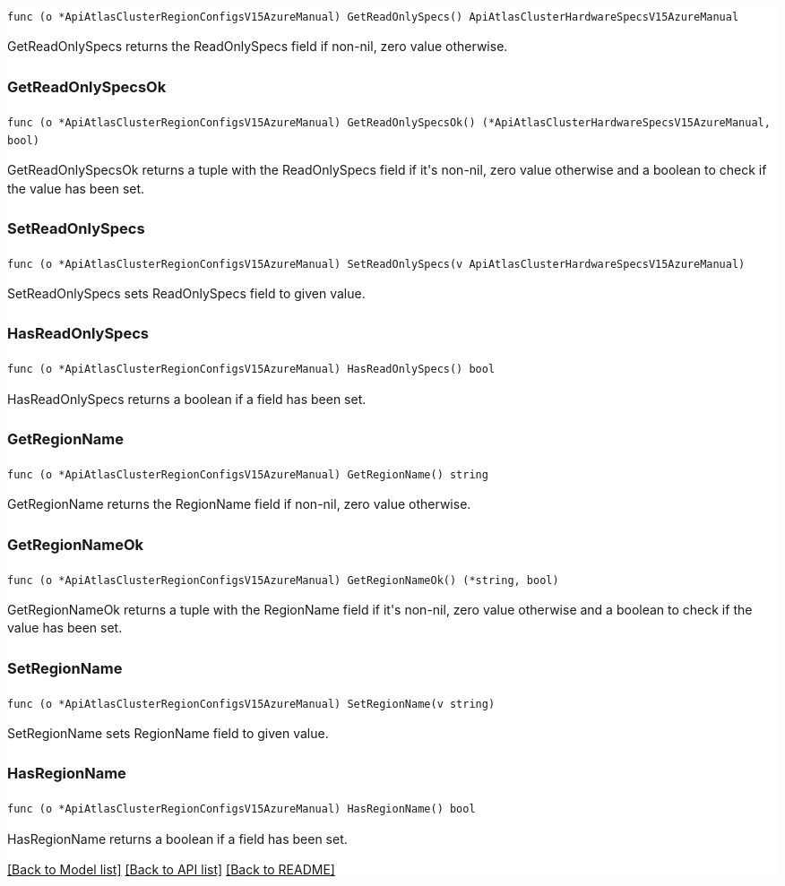 `func (o *ApiAtlasClusterRegionConfigsV15AzureManual) GetReadOnlySpecs() ApiAtlasClusterHardwareSpecsV15AzureManual`

GetReadOnlySpecs returns the ReadOnlySpecs field if non-nil, zero value otherwise.

### GetReadOnlySpecsOk

`func (o *ApiAtlasClusterRegionConfigsV15AzureManual) GetReadOnlySpecsOk() (*ApiAtlasClusterHardwareSpecsV15AzureManual, bool)`

GetReadOnlySpecsOk returns a tuple with the ReadOnlySpecs field if it's non-nil, zero value otherwise
and a boolean to check if the value has been set.

### SetReadOnlySpecs

`func (o *ApiAtlasClusterRegionConfigsV15AzureManual) SetReadOnlySpecs(v ApiAtlasClusterHardwareSpecsV15AzureManual)`

SetReadOnlySpecs sets ReadOnlySpecs field to given value.

### HasReadOnlySpecs

`func (o *ApiAtlasClusterRegionConfigsV15AzureManual) HasReadOnlySpecs() bool`

HasReadOnlySpecs returns a boolean if a field has been set.

### GetRegionName

`func (o *ApiAtlasClusterRegionConfigsV15AzureManual) GetRegionName() string`

GetRegionName returns the RegionName field if non-nil, zero value otherwise.

### GetRegionNameOk

`func (o *ApiAtlasClusterRegionConfigsV15AzureManual) GetRegionNameOk() (*string, bool)`

GetRegionNameOk returns a tuple with the RegionName field if it's non-nil, zero value otherwise
and a boolean to check if the value has been set.

### SetRegionName

`func (o *ApiAtlasClusterRegionConfigsV15AzureManual) SetRegionName(v string)`

SetRegionName sets RegionName field to given value.

### HasRegionName

`func (o *ApiAtlasClusterRegionConfigsV15AzureManual) HasRegionName() bool`

HasRegionName returns a boolean if a field has been set.


[[Back to Model list]](../README.md#documentation-for-models) [[Back to API list]](../README.md#documentation-for-api-endpoints) [[Back to README]](../README.md)


